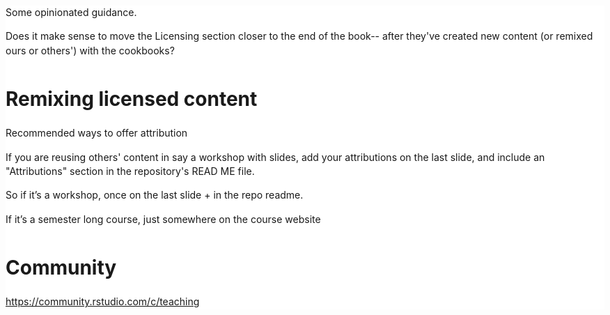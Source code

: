 Some opinionated guidance.

Does it make sense to move the Licensing section closer to the end of the book-- after they've created new content (or remixed ours or others') with the cookbooks?

# Remixing licensed content

Recommended ways to offer attribution

If you are reusing others' content in say a workshop with slides, add your attributions on the last slide, and include an "Attributions" section in the repository's READ ME file.

So if it’s a workshop, once on the last slide + in the repo readme. 

If it’s a semester long course, just somewhere on the course website

# Community

https://community.rstudio.com/c/teaching
